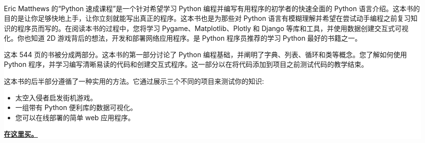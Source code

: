 Eric Matthews 的“Python 速成课程”是一个针对希望学习 Python 编程并编写有用程序的初学者的快速全面的 Python 语言介绍。这本书的目的是让你足够快地上手，让你立刻就能写出真正的程序。这本书也是为那些对 Python 语言有模糊理解并希望在尝试动手编程之前复习知识的程序员而写的。在阅读本书的过程中，您将学习 Pygame、Matplotlib、Plotly 和 Django 等库和工具，并使用数据创建交互式可视化。你也知道 2D 游戏背后的想法，开发和部署网络应用程序。是 Python 程序员推荐的学习 Python 最好的书籍之一。

这本 544 页的书被分成两部分。这本书的第一部分讨论了 Python 编程基础，并阐明了字典、列表、循环和类等概念。您了解如何使用 Python 程序，并学习编写清晰易读的代码和创建交互式程序。这一部分以在将代码添加到项目之前测试代码的教学结束。

这本书的后半部分遵循了一种实用的方法。它通过展示三个不同的项目来测试你的知识:

*   太空入侵者启发街机游戏。
*   一组带有 Python 便利库的数据可视化。
*   您可以在线部署的简单 web 应用程序。

**[在这里买。](https://geni.us/RSU0)**
